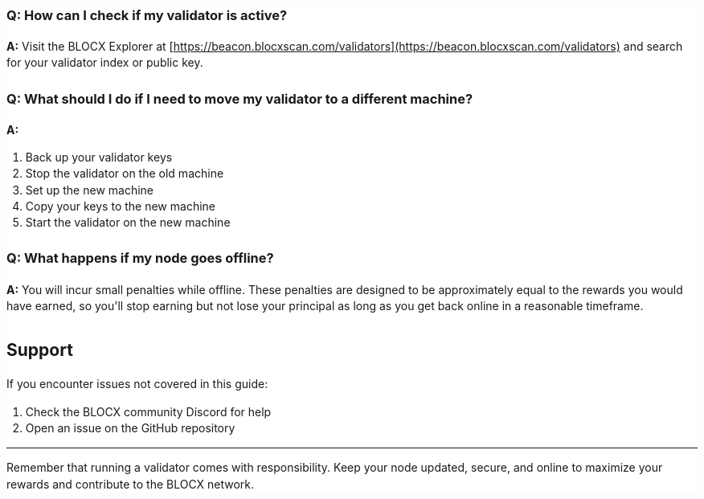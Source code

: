 ### Q: How can I check if my validator is active?

**A:** Visit the BLOCX Explorer at [https://beacon.blocxscan.com/validators](https://beacon.blocxscan.com/validators) and search for your validator index or public key.

### Q: What should I do if I need to move my validator to a different machine?

**A:**

1. Back up your validator keys
2. Stop the validator on the old machine
3. Set up the new machine
4. Copy your keys to the new machine
5. Start the validator on the new machine

### Q: What happens if my node goes offline?

**A:** You will incur small penalties while offline. These penalties are designed to be approximately equal to the rewards you would have earned, so you'll stop earning but not lose your principal as long as you get back online in a reasonable timeframe.

## Support

If you encounter issues not covered in this guide:

1. Check the BLOCX community Discord for help
2. Open an issue on the GitHub repository

---

Remember that running a validator comes with responsibility. Keep your node updated, secure, and online to maximize your rewards and contribute to the BLOCX network.
